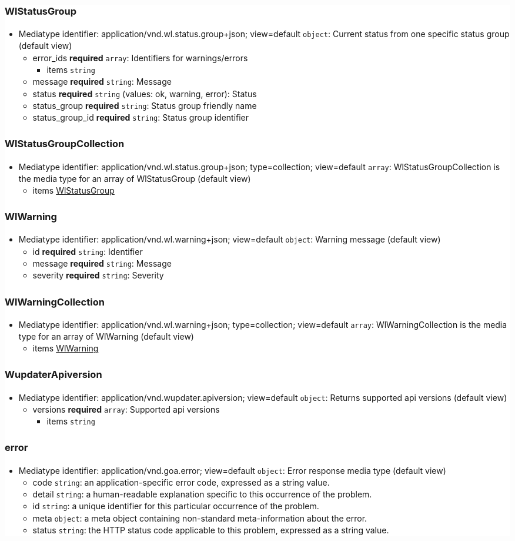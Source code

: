 ### WlStatusGroup
* Mediatype identifier: application/vnd.wl.status.group+json; view=default `object`: Current status from one specific status group (default view)
  * error_ids **required** `array`: Identifiers for warnings/errors
    * items `string`
  * message **required** `string`: Message
  * status **required** `string` (values: ok, warning, error): Status
  * status_group **required** `string`: Status group friendly name
  * status_group_id **required** `string`: Status group identifier

### WlStatusGroupCollection
* Mediatype identifier: application/vnd.wl.status.group+json; type=collection; view=default `array`: WlStatusGroupCollection is the media type for an array of WlStatusGroup (default view)
  * items [WlStatusGroup](#wlstatusgroup)

### WlWarning
* Mediatype identifier: application/vnd.wl.warning+json; view=default `object`: Warning message (default view)
  * id **required** `string`: Identifier
  * message **required** `string`: Message
  * severity **required** `string`: Severity

### WlWarningCollection
* Mediatype identifier: application/vnd.wl.warning+json; type=collection; view=default `array`: WlWarningCollection is the media type for an array of WlWarning (default view)
  * items [WlWarning](#wlwarning)

### WupdaterApiversion
* Mediatype identifier: application/vnd.wupdater.apiversion; view=default `object`: Returns supported api versions (default view)
  * versions **required** `array`: Supported api versions
    * items `string`

### error
* Mediatype identifier: application/vnd.goa.error; view=default `object`: Error response media type (default view)
  * code `string`: an application-specific error code, expressed as a string value.
  * detail `string`: a human-readable explanation specific to this occurrence of the problem.
  * id `string`: a unique identifier for this particular occurrence of the problem.
  * meta `object`: a meta object containing non-standard meta-information about the error.
  * status `string`: the HTTP status code applicable to this problem, expressed as a string value.


